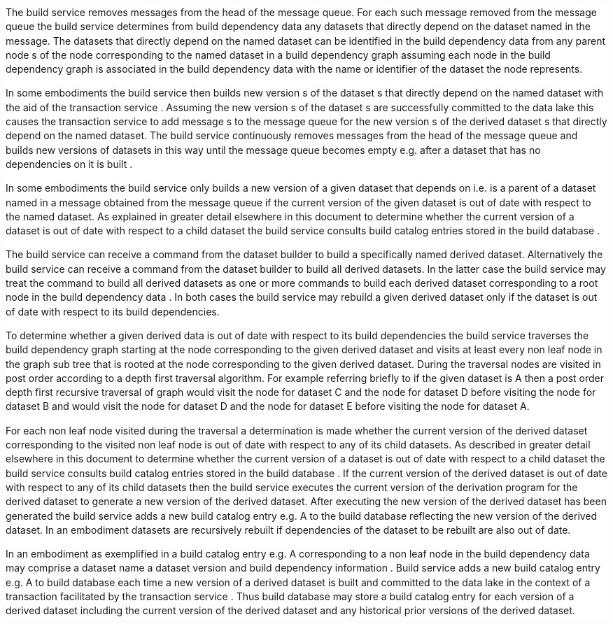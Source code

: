The build service removes messages from the head of the message queue. For each such message removed from the message queue the build service determines from build dependency data any datasets that directly depend on the dataset named in the message. The datasets that directly depend on the named dataset can be identified in the build dependency data from any parent node s of the node corresponding to the named dataset in a build dependency graph assuming each node in the build dependency graph is associated in the build dependency data with the name or identifier of the dataset the node represents.

In some embodiments the build service then builds new version s of the dataset s that directly depend on the named dataset with the aid of the transaction service . Assuming the new version s of the dataset s are successfully committed to the data lake this causes the transaction service to add message s to the message queue for the new version s of the derived dataset s that directly depend on the named dataset. The build service continuously removes messages from the head of the message queue and builds new versions of datasets in this way until the message queue becomes empty e.g. after a dataset that has no dependencies on it is built .

In some embodiments the build service only builds a new version of a given dataset that depends on i.e. is a parent of a dataset named in a message obtained from the message queue if the current version of the given dataset is out of date with respect to the named dataset. As explained in greater detail elsewhere in this document to determine whether the current version of a dataset is out of date with respect to a child dataset the build service consults build catalog entries stored in the build database .

The build service can receive a command from the dataset builder to build a specifically named derived dataset. Alternatively the build service can receive a command from the dataset builder to build all derived datasets. In the latter case the build service may treat the command to build all derived datasets as one or more commands to build each derived dataset corresponding to a root node in the build dependency data . In both cases the build service may rebuild a given derived dataset only if the dataset is out of date with respect to its build dependencies.

To determine whether a given derived data is out of date with respect to its build dependencies the build service traverses the build dependency graph starting at the node corresponding to the given derived dataset and visits at least every non leaf node in the graph sub tree that is rooted at the node corresponding to the given derived dataset. During the traversal nodes are visited in post order according to a depth first traversal algorithm. For example referring briefly to if the given dataset is A then a post order depth first recursive traversal of graph would visit the node for dataset C and the node for dataset D before visiting the node for dataset B and would visit the node for dataset D and the node for dataset E before visiting the node for dataset A.

For each non leaf node visited during the traversal a determination is made whether the current version of the derived dataset corresponding to the visited non leaf node is out of date with respect to any of its child datasets. As described in greater detail elsewhere in this document to determine whether the current version of a dataset is out of date with respect to a child dataset the build service consults build catalog entries stored in the build database . If the current version of the derived dataset is out of date with respect to any of its child datasets then the build service executes the current version of the derivation program for the derived dataset to generate a new version of the derived dataset. After executing the new version of the derived dataset has been generated the build service adds a new build catalog entry e.g. A to the build database reflecting the new version of the derived dataset. In an embodiment datasets are recursively rebuilt if dependencies of the dataset to be rebuilt are also out of date.

In an embodiment as exemplified in a build catalog entry e.g. A corresponding to a non leaf node in the build dependency data may comprise a dataset name a dataset version and build dependency information . Build service adds a new build catalog entry e.g. A to build database each time a new version of a derived dataset is built and committed to the data lake in the context of a transaction facilitated by the transaction service . Thus build database may store a build catalog entry for each version of a derived dataset including the current version of the derived dataset and any historical prior versions of the derived dataset.
